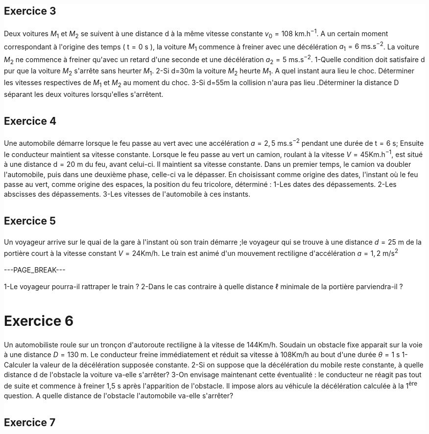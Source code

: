 ## Exercice 3

Deux voitures $M_{1}$ et $M_{2}$ se suivent à une distance d à la même vitesse constante $v_{0}=108 \mathrm{~km} . \mathrm{h}^{-1}$. A un certain moment correspondant à l'origine des temps ( $\mathrm{t}=0 \mathrm{~s}$ ), la voiture $M_{1}$ commence à freiner avec une décélération $a_{1}=6 \mathrm{~ms} . \mathrm{s}^{-2}$. La voiture $M_{2}$ ne commence à freiner qu'avec un retard d'une seconde et une décélération $a_{2}=5 \mathrm{~ms} . \mathrm{s}^{-2}$.
1-Quelle condition doit satisfaire d pur que la voiture $M_{2}$ s'arrête sans heurter $M_{1}$.
2-Si d=30m la voiture $M_{2}$ heurte $M_{1}$. A quel instant aura lieu le choc. Déterminer les vitesses respectives de $M_{1}$ et $M_{2}$ au moment du choc.
3-Si d=55m la collision n'aura pas lieu .Déterminer la distance D séparant les deux voitures lorsqu'elles s'arrêtent.

## Exercice 4

Une automobile démarre lorsque le feu passe au vert avec une accélération $a=2,5 \mathrm{~ms} . \mathrm{s}^{-2}$ pendant une durée de $\mathrm{t}=6 \mathrm{~s}$; Ensuite le conducteur maintient sa vitesse constante. Lorsque le feu passe au vert un camion, roulant à la vitesse $V=45 \mathrm{Km} . \mathrm{h}^{-1}$, est situé à une distance $\mathrm{d}=20 \mathrm{~m}$ du feu, avant celui-ci. Il maintient sa vitesse constante. Dans un premier temps, le camion va doubler l'automobile, puis dans une deuxième phase, celle-ci va le dépasser. En choisissant comme origine des dates, l'instant où le feu passe au vert, comme origine des espaces, la position du feu tricolore, déterminé :
1-Les dates des dépassements.
2-Les abscisses des dépassements.
3-Les vitesses de l'automobile à ces instants.

## Exercice 5

Un voyageur arrive sur le quai de la gare à l'instant où son train démarre ;le voyageur qui se trouve à une distance $d=25 \mathrm{~m}$ de la portière court à la vitesse constant $V=24 \mathrm{Km} / \mathrm{h}$. Le train est animé d'un mouvement rectiligne d'accélération $a=1,2 \mathrm{~m} / \mathrm{s}^{2}$

---PAGE_BREAK---

1-Le voyageur pourra-il rattraper le train ?
2-Dans le cas contraire à quelle distance $\ell$ minimale de la portière parviendra-il ?

# Exercice 6 

Un automobiliste roule sur un tronçon d'autoroute rectiligne à la vitesse de $144 \mathrm{Km} / \mathrm{h}$. Soudain un obstacle fixe apparait sur la voie à une distance $D=130 \mathrm{~m}$. Le conducteur freine immédiatement et réduit sa vitesse à $108 \mathrm{Km} / \mathrm{h}$ au bout d'une durée $\theta=1 \mathrm{~s}$ 1-Calculer la valeur de la décélération supposée constante.
2-Si on suppose que la décélération du mobile reste constante, à quelle distance d de l'obstacle la voiture va-elle s'arrêter?
3-On envisage maintenant cette éventualité : le conducteur ne réagit pas tout de suite et commence à freiner 1,5 s après l'apparition de l'obstacle. Il impose alors au véhicule la décélération calculée à la $1^{\text {ère }}$ question. A quelle distance de l'obstacle l'automobile va-elle s'arrêter?

## Exercice 7
